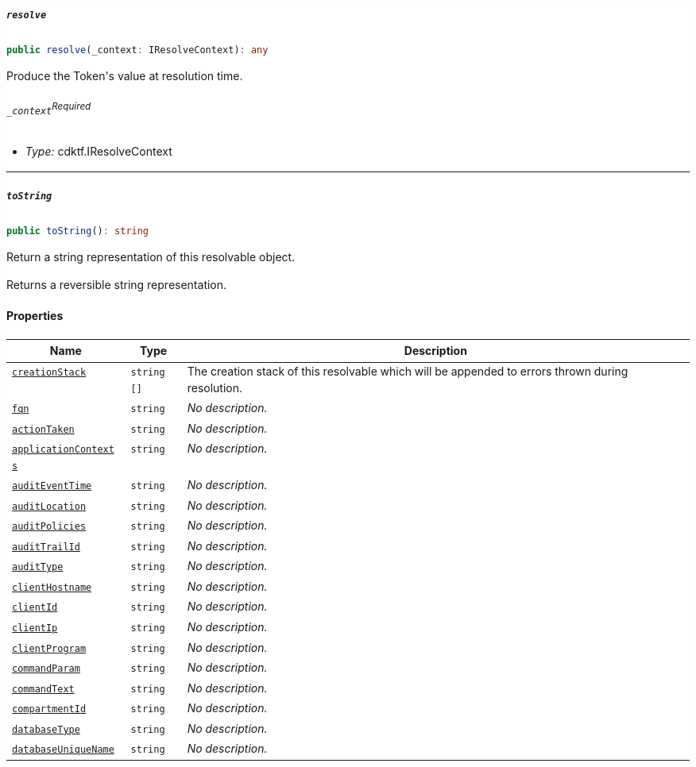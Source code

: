 
##### `resolve` <a name="resolve" id="rhizo-co-terraform-provider-oci.dataOciDataSafeAuditEvents.DataOciDataSafeAuditEventsAuditEventCollectionItemsOutputReference.resolve"></a>

```typescript
public resolve(_context: IResolveContext): any
```

Produce the Token's value at resolution time.

###### `_context`<sup>Required</sup> <a name="_context" id="rhizo-co-terraform-provider-oci.dataOciDataSafeAuditEvents.DataOciDataSafeAuditEventsAuditEventCollectionItemsOutputReference.resolve.parameter._context"></a>

- *Type:* cdktf.IResolveContext

---

##### `toString` <a name="toString" id="rhizo-co-terraform-provider-oci.dataOciDataSafeAuditEvents.DataOciDataSafeAuditEventsAuditEventCollectionItemsOutputReference.toString"></a>

```typescript
public toString(): string
```

Return a string representation of this resolvable object.

Returns a reversible string representation.


#### Properties <a name="Properties" id="Properties"></a>

| **Name** | **Type** | **Description** |
| --- | --- | --- |
| <code><a href="#rhizo-co-terraform-provider-oci.dataOciDataSafeAuditEvents.DataOciDataSafeAuditEventsAuditEventCollectionItemsOutputReference.property.creationStack">creationStack</a></code> | <code>string[]</code> | The creation stack of this resolvable which will be appended to errors thrown during resolution. |
| <code><a href="#rhizo-co-terraform-provider-oci.dataOciDataSafeAuditEvents.DataOciDataSafeAuditEventsAuditEventCollectionItemsOutputReference.property.fqn">fqn</a></code> | <code>string</code> | *No description.* |
| <code><a href="#rhizo-co-terraform-provider-oci.dataOciDataSafeAuditEvents.DataOciDataSafeAuditEventsAuditEventCollectionItemsOutputReference.property.actionTaken">actionTaken</a></code> | <code>string</code> | *No description.* |
| <code><a href="#rhizo-co-terraform-provider-oci.dataOciDataSafeAuditEvents.DataOciDataSafeAuditEventsAuditEventCollectionItemsOutputReference.property.applicationContexts">applicationContexts</a></code> | <code>string</code> | *No description.* |
| <code><a href="#rhizo-co-terraform-provider-oci.dataOciDataSafeAuditEvents.DataOciDataSafeAuditEventsAuditEventCollectionItemsOutputReference.property.auditEventTime">auditEventTime</a></code> | <code>string</code> | *No description.* |
| <code><a href="#rhizo-co-terraform-provider-oci.dataOciDataSafeAuditEvents.DataOciDataSafeAuditEventsAuditEventCollectionItemsOutputReference.property.auditLocation">auditLocation</a></code> | <code>string</code> | *No description.* |
| <code><a href="#rhizo-co-terraform-provider-oci.dataOciDataSafeAuditEvents.DataOciDataSafeAuditEventsAuditEventCollectionItemsOutputReference.property.auditPolicies">auditPolicies</a></code> | <code>string</code> | *No description.* |
| <code><a href="#rhizo-co-terraform-provider-oci.dataOciDataSafeAuditEvents.DataOciDataSafeAuditEventsAuditEventCollectionItemsOutputReference.property.auditTrailId">auditTrailId</a></code> | <code>string</code> | *No description.* |
| <code><a href="#rhizo-co-terraform-provider-oci.dataOciDataSafeAuditEvents.DataOciDataSafeAuditEventsAuditEventCollectionItemsOutputReference.property.auditType">auditType</a></code> | <code>string</code> | *No description.* |
| <code><a href="#rhizo-co-terraform-provider-oci.dataOciDataSafeAuditEvents.DataOciDataSafeAuditEventsAuditEventCollectionItemsOutputReference.property.clientHostname">clientHostname</a></code> | <code>string</code> | *No description.* |
| <code><a href="#rhizo-co-terraform-provider-oci.dataOciDataSafeAuditEvents.DataOciDataSafeAuditEventsAuditEventCollectionItemsOutputReference.property.clientId">clientId</a></code> | <code>string</code> | *No description.* |
| <code><a href="#rhizo-co-terraform-provider-oci.dataOciDataSafeAuditEvents.DataOciDataSafeAuditEventsAuditEventCollectionItemsOutputReference.property.clientIp">clientIp</a></code> | <code>string</code> | *No description.* |
| <code><a href="#rhizo-co-terraform-provider-oci.dataOciDataSafeAuditEvents.DataOciDataSafeAuditEventsAuditEventCollectionItemsOutputReference.property.clientProgram">clientProgram</a></code> | <code>string</code> | *No description.* |
| <code><a href="#rhizo-co-terraform-provider-oci.dataOciDataSafeAuditEvents.DataOciDataSafeAuditEventsAuditEventCollectionItemsOutputReference.property.commandParam">commandParam</a></code> | <code>string</code> | *No description.* |
| <code><a href="#rhizo-co-terraform-provider-oci.dataOciDataSafeAuditEvents.DataOciDataSafeAuditEventsAuditEventCollectionItemsOutputReference.property.commandText">commandText</a></code> | <code>string</code> | *No description.* |
| <code><a href="#rhizo-co-terraform-provider-oci.dataOciDataSafeAuditEvents.DataOciDataSafeAuditEventsAuditEventCollectionItemsOutputReference.property.compartmentId">compartmentId</a></code> | <code>string</code> | *No description.* |
| <code><a href="#rhizo-co-terraform-provider-oci.dataOciDataSafeAuditEvents.DataOciDataSafeAuditEventsAuditEventCollectionItemsOutputReference.property.databaseType">databaseType</a></code> | <code>string</code> | *No description.* |
| <code><a href="#rhizo-co-terraform-provider-oci.dataOciDataSafeAuditEvents.DataOciDataSafeAuditEventsAuditEventCollectionItemsOutputReference.property.databaseUniqueName">databaseUniqueName</a></code> | <code>string</code> | *No description.* |
